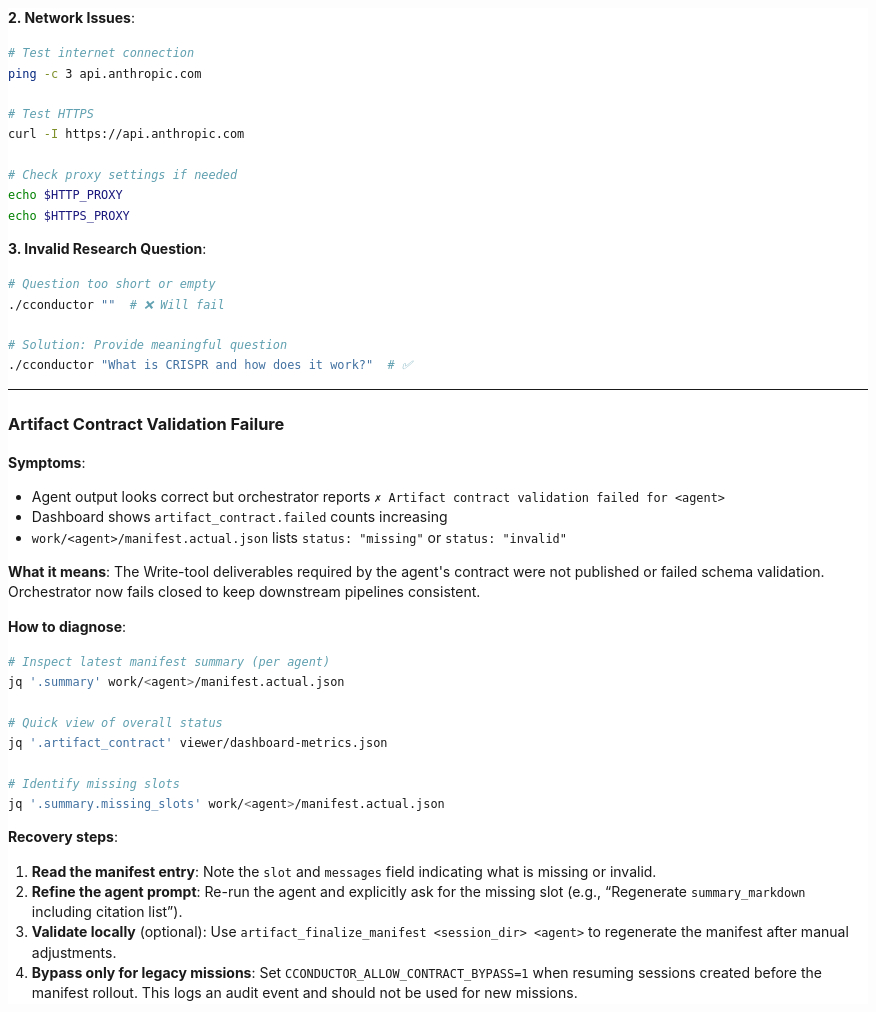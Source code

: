 **2. Network Issues**:

```bash
# Test internet connection
ping -c 3 api.anthropic.com

# Test HTTPS
curl -I https://api.anthropic.com

# Check proxy settings if needed
echo $HTTP_PROXY
echo $HTTPS_PROXY
```

**3. Invalid Research Question**:

```bash
# Question too short or empty
./cconductor ""  # ❌ Will fail

# Solution: Provide meaningful question
./cconductor "What is CRISPR and how does it work?"  # ✅
```

---

### Artifact Contract Validation Failure

**Symptoms**:

- Agent output looks correct but orchestrator reports `✗ Artifact contract validation failed for <agent>`
- Dashboard shows `artifact_contract.failed` counts increasing
- `work/<agent>/manifest.actual.json` lists `status: "missing"` or `status: "invalid"`

**What it means**: The Write-tool deliverables required by the agent's contract were not published or failed schema validation. Orchestrator now fails closed to keep downstream pipelines consistent.

**How to diagnose**:

```bash
# Inspect latest manifest summary (per agent)
jq '.summary' work/<agent>/manifest.actual.json

# Quick view of overall status
jq '.artifact_contract' viewer/dashboard-metrics.json

# Identify missing slots
jq '.summary.missing_slots' work/<agent>/manifest.actual.json
```

**Recovery steps**:

1. **Read the manifest entry**: Note the `slot` and `messages` field indicating what is missing or invalid.
2. **Refine the agent prompt**: Re-run the agent and explicitly ask for the missing slot (e.g., “Regenerate `summary_markdown` including citation list”).
3. **Validate locally** (optional): Use `artifact_finalize_manifest <session_dir> <agent>` to regenerate the manifest after manual adjustments.
4. **Bypass only for legacy missions**: Set `CCONDUCTOR_ALLOW_CONTRACT_BYPASS=1` when resuming sessions created before the manifest rollout. This logs an audit event and should not be used for new missions.
